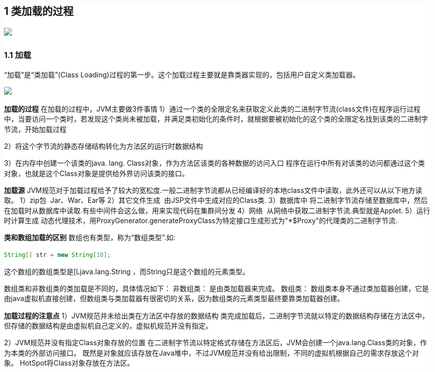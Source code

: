 ## 1 类加载的过程

![](https://raray-chuan.github.io/xichuan_blog_pic/img/202206221747221.png)

### 1.1 加载

“加载”是“类加载”(Class Loading)过程的第一步。这个加载过程主要就是靠类器实现的，包括用户自定义类加载器。

![](https://raray-chuan.github.io/xichuan_blog_pic/img/202206221747462.png)



**加载的过程**
在加载的过程中，JVM主要做3件事情
1）通过一个类的全限定名来获取定义此类的二进制字节流(class文件)在程序运行过程中，当要访问一个类时，若发现这个类尚未被加载，并满足类初始化的条件时，就根据要被初始化的这个类的全限定名找到该类的二进制字节流，开始加载过程

2）将这个字节流的静态存储结构转化为方法区的运行时数据结构

3）在内存中创建一个该类的java. lang. Class对象，作为方法区该类的各种数据的访问入口
程序在运行中所有对该类的访问都通过这个类对象，也就是这个Class对象是提供给外界访问该类的接口。



**加载源**
JVM规范对于加载过程给予了较大的宽松度.一般二进制字节流都从已经编译好的本地class文件中读取，此外还可以从以下地方读取。
1）zip包
​	Jar、War、Ear等
2）其它文件生成
​	由JSP文件中生成对应的Class类.
3）数据库中
​	将二进制字节流存储至数据库中，然后在加载时从数据库中读取.有些中间件会这么做，用来实现代码在集群间分发
4）网络
​	从网络中获取二进制字节流.典型就是Applet.
5）运行时计算生成
​	动态代理技术，用ProxyGenerator.generateProxyClass为特定接口生成形式为"*$Proxy"的代理类的二进制字节流.



**类和数组加载的区别**
数组也有类型，称为“数组类型”.如:
```java
String[] str = new String[10];
```

这个数组的数组类型是[Ljava.lang.String ，而String只是这个数组的元素类型。

数组类和非数组类的类加载是不同的，具体情况如下：
非数组类： 是由类加载器来完成。
数组类： 数组类本身不通过类加载器创建，它是由java虚拟机直接创建，但数组类与类加载器有很密切的关系，因为数组类的元素类型最终要靠类加载器创建。



**加载过程的注意点**
1）JVM规范并未给出类在方法区中存放的数据结构
类完成加载后，二进制字节流就以特定的数据结构存储在方法区中，但存储的数据结构是由虚拟机自己定义的，虚拟机规范并没有指定。

2）JVM规范并没有指定Class对象存放的位置
在二进制字节流以特定格式存储在方法区后，JVM会创建一个java.lang.Class类的对象，作为本类的外部访问接口。
既然是对象就应该存放在Java堆中，不过JVM规范并没有给出限制，不同的虚拟机根据自己的需求存放这个对象。
HotSpot将Class对象存放在方法区。
